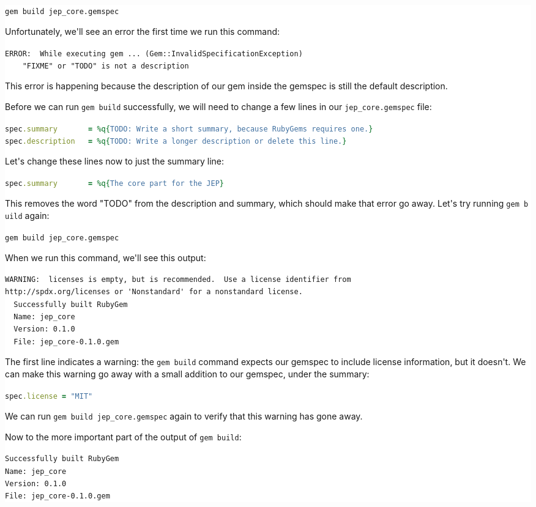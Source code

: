 ```
gem build jep_core.gemspec
```

Unfortunately, we'll see an error the first time we run this command:

```
ERROR:  While executing gem ... (Gem::InvalidSpecificationException)
    "FIXME" or "TODO" is not a description
```

This error is happening because the description of our gem inside the gemspec
is still the default description.

Before we can run `gem build` successfully, we will need to change a few lines
in our `jep_core.gemspec` file:

```ruby
spec.summary       = %q{TODO: Write a short summary, because RubyGems requires one.}
spec.description   = %q{TODO: Write a longer description or delete this line.}
```

Let's change these lines now to just the summary line:

```ruby
spec.summary       = %q{The core part for the JEP}
```

This removes the word "TODO" from the description and summary, which should
make that error go away. Let's try running `gem build` again:

```
gem build jep_core.gemspec
```

When we run this command, we'll see this output:

```
WARNING:  licenses is empty, but is recommended.  Use a license identifier from
http://spdx.org/licenses or 'Nonstandard' for a nonstandard license.
  Successfully built RubyGem
  Name: jep_core
  Version: 0.1.0
  File: jep_core-0.1.0.gem
```

The first line indicates a warning: the `gem build` command expects our gemspec
to include license information, but it doesn't. We can make this warning go
away with a small addition to our gemspec, under the summary:

```ruby
spec.license = "MIT"
```

We can run `gem build jep_core.gemspec` again to verify that this warning has
gone away.

Now to the more important part of the output of `gem build`:

```
Successfully built RubyGem
Name: jep_core
Version: 0.1.0
File: jep_core-0.1.0.gem
```
